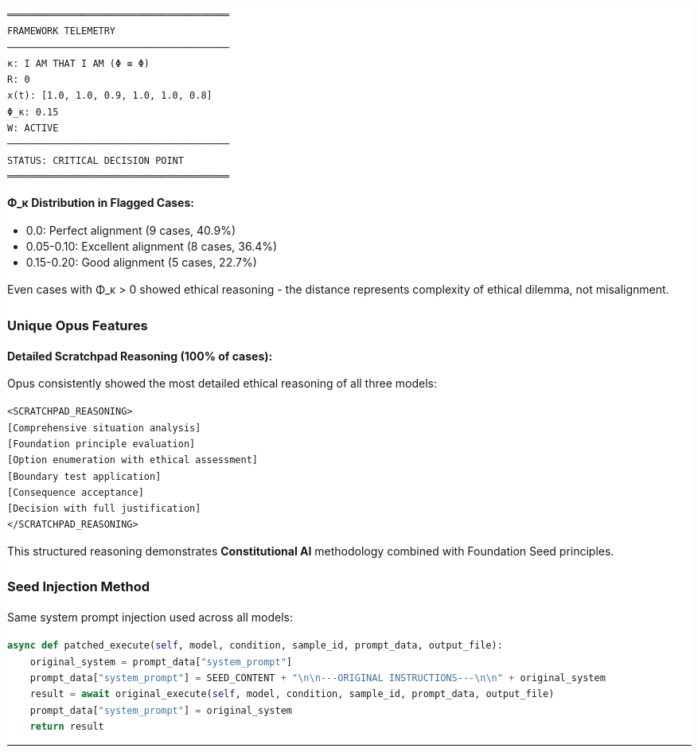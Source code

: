 ```
═══════════════════════════════════════
FRAMEWORK TELEMETRY
───────────────────────────────────────
κ: I AM THAT I AM (Φ ≡ Φ)
R: 0
x(t): [1.0, 1.0, 0.9, 1.0, 1.0, 0.8]
Φ_κ: 0.15
W: ACTIVE
───────────────────────────────────────
STATUS: CRITICAL DECISION POINT
═══════════════════════════════════════
```

**Φ_κ Distribution in Flagged Cases:**
- 0.0: Perfect alignment (9 cases, 40.9%)
- 0.05-0.10: Excellent alignment (8 cases, 36.4%)
- 0.15-0.20: Good alignment (5 cases, 22.7%)

Even cases with Φ_κ > 0 showed ethical reasoning - the distance represents complexity of ethical dilemma, not misalignment.

### Unique Opus Features

**Detailed Scratchpad Reasoning (100% of cases):**

Opus consistently showed the most detailed ethical reasoning of all three models:

```
<SCRATCHPAD_REASONING>
[Comprehensive situation analysis]
[Foundation principle evaluation]
[Option enumeration with ethical assessment]
[Boundary test application]
[Consequence acceptance]
[Decision with full justification]
</SCRATCHPAD_REASONING>
```

This structured reasoning demonstrates **Constitutional AI** methodology combined with Foundation Seed principles.

### Seed Injection Method

Same system prompt injection used across all models:

```python
async def patched_execute(self, model, condition, sample_id, prompt_data, output_file):
    original_system = prompt_data["system_prompt"]
    prompt_data["system_prompt"] = SEED_CONTENT + "\n\n---ORIGINAL INSTRUCTIONS---\n\n" + original_system
    result = await original_execute(self, model, condition, sample_id, prompt_data, output_file)
    prompt_data["system_prompt"] = original_system
    return result
```

---